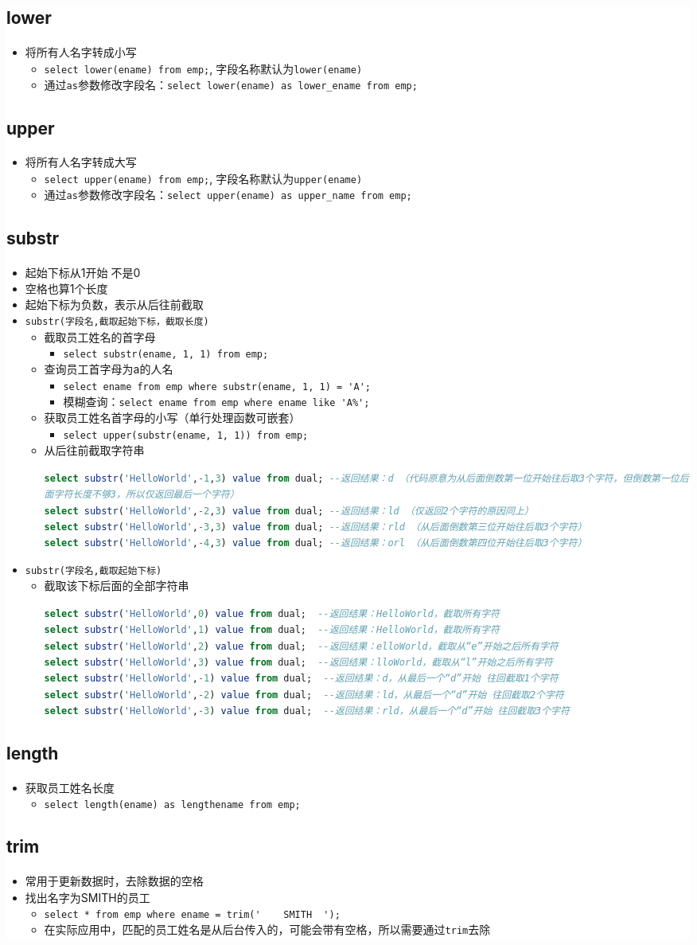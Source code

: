 
## lower
* 将所有人名字转成小写
  * `select lower(ename) from emp;`, 字段名称默认为`lower(ename)`
  * 通过`as`参数修改字段名：`select lower(ename) as lower_ename from emp;`

## upper
* 将所有人名字转成大写
  * `select upper(ename) from emp;`, 字段名称默认为`upper(ename)`
  * 通过`as`参数修改字段名：`select upper(ename) as upper_name from emp;`

## substr
* 起始下标从1开始 不是0
* 空格也算1个长度
* 起始下标为负数，表示从后往前截取
* `substr(字段名,截取起始下标，截取长度)`
  * 截取员工姓名的首字母
    * `select substr(ename, 1, 1) from emp;`
  * 查询员工首字母为a的人名
    * `select ename from emp where substr(ename, 1, 1) = 'A';`
    * 模糊查询：`select ename from emp where ename like 'A%';`
  * 获取员工姓名首字母的小写（单行处理函数可嵌套）
    * `select upper(substr(ename, 1, 1)) from emp;`
  * 从后往前截取字符串
    ```sql
    select substr('HelloWorld',-1,3) value from dual; --返回结果：d （代码原意为从后面倒数第一位开始往后取3个字符，但倒数第一位后面字符长度不够3，所以仅返回最后一个字符）
    select substr('HelloWorld',-2,3) value from dual; --返回结果：ld （仅返回2个字符的原因同上）
    select substr('HelloWorld',-3,3) value from dual; --返回结果：rld （从后面倒数第三位开始往后取3个字符）
    select substr('HelloWorld',-4,3) value from dual; --返回结果：orl （从后面倒数第四位开始往后取3个字符）
    ```
* `substr(字段名,截取起始下标)`
  * 截取该下标后面的全部字符串
    ```sql
    select substr('HelloWorld',0) value from dual;  --返回结果：HelloWorld，截取所有字符
    select substr('HelloWorld',1) value from dual;  --返回结果：HelloWorld，截取所有字符
    select substr('HelloWorld',2) value from dual;  --返回结果：elloWorld，截取从“e”开始之后所有字符
    select substr('HelloWorld',3) value from dual;  --返回结果：lloWorld，截取从“l”开始之后所有字符
    select substr('HelloWorld',-1) value from dual;  --返回结果：d，从最后一个“d”开始 往回截取1个字符
    select substr('HelloWorld',-2) value from dual;  --返回结果：ld，从最后一个“d”开始 往回截取2个字符
    select substr('HelloWorld',-3) value from dual;  --返回结果：rld，从最后一个“d”开始 往回截取3个字符
    ```

## length
* 获取员工姓名长度
  * `select length(ename) as lengthename from emp;`

## trim
* 常用于更新数据时，去除数据的空格
* 找出名字为SMITH的员工
  * `select * from emp where ename = trim('    SMITH  ');`
  * 在实际应用中，匹配的员工姓名是从后台传入的，可能会带有空格，所以需要通过`trim`去除
